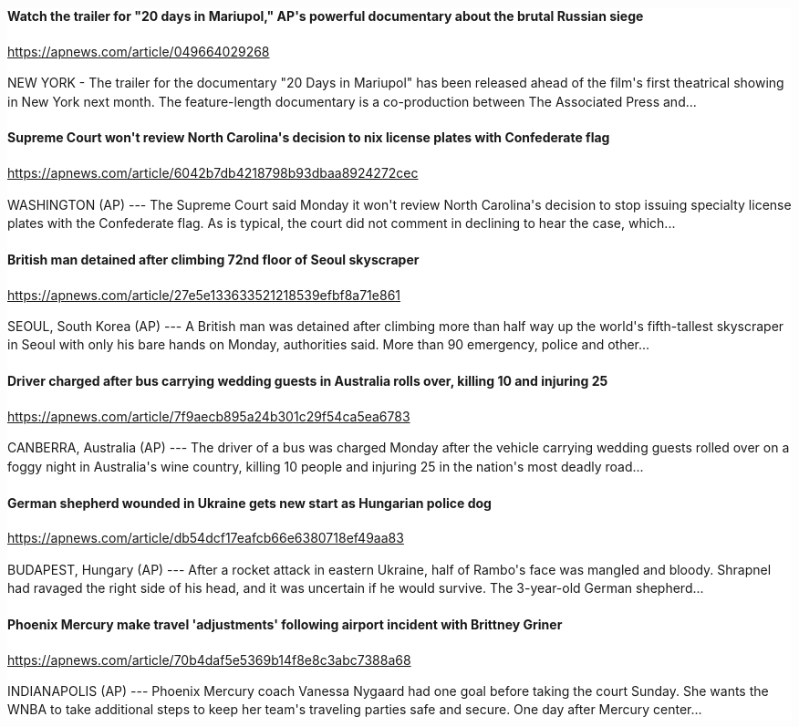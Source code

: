 #### Watch the trailer for "20 days in Mariupol," AP's powerful documentary about the brutal Russian siege

https://apnews.com/article/049664029268

NEW YORK - The trailer for the documentary "20 Days in Mariupol" has
been released ahead of the film's first theatrical showing in New York
next month. The feature-length documentary is a co-production between
The Associated Press and\...

#### Supreme Court won't review North Carolina's decision to nix license plates with Confederate flag

https://apnews.com/article/6042b7db4218798b93dbaa8924272cec

WASHINGTON (AP) --- The Supreme Court said Monday it won't review North
Carolina's decision to stop issuing specialty license plates with the
Confederate flag. As is typical, the court did not comment in declining
to hear the case, which\...

#### British man detained after climbing 72nd floor of Seoul skyscraper

https://apnews.com/article/27e5e133633521218539efbf8a71e861

SEOUL, South Korea (AP) --- A British man was detained after climbing
more than half way up the world's fifth-tallest skyscraper in Seoul with
only his bare hands on Monday, authorities said. More than 90 emergency,
police and other\...

#### Driver charged after bus carrying wedding guests in Australia rolls over, killing 10 and injuring 25

https://apnews.com/article/7f9aecb895a24b301c29f54ca5ea6783

CANBERRA, Australia (AP) --- The driver of a bus was charged Monday
after the vehicle carrying wedding guests rolled over on a foggy night
in Australia's wine country, killing 10 people and injuring 25 in the
nation's most deadly road\...

#### German shepherd wounded in Ukraine gets new start as Hungarian police dog

https://apnews.com/article/db54dcf17eafcb66e6380718ef49aa83

BUDAPEST, Hungary (AP) --- After a rocket attack in eastern Ukraine,
half of Rambo's face was mangled and bloody. Shrapnel had ravaged the
right side of his head, and it was uncertain if he would survive. The
3-year-old German shepherd\...

#### Phoenix Mercury make travel 'adjustments' following airport incident with Brittney Griner

https://apnews.com/article/70b4daf5e5369b14f8e8c3abc7388a68

INDIANAPOLIS (AP) --- Phoenix Mercury coach Vanessa Nygaard had one goal
before taking the court Sunday. She wants the WNBA to take additional
steps to keep her team's traveling parties safe and secure. One day
after Mercury center\...
